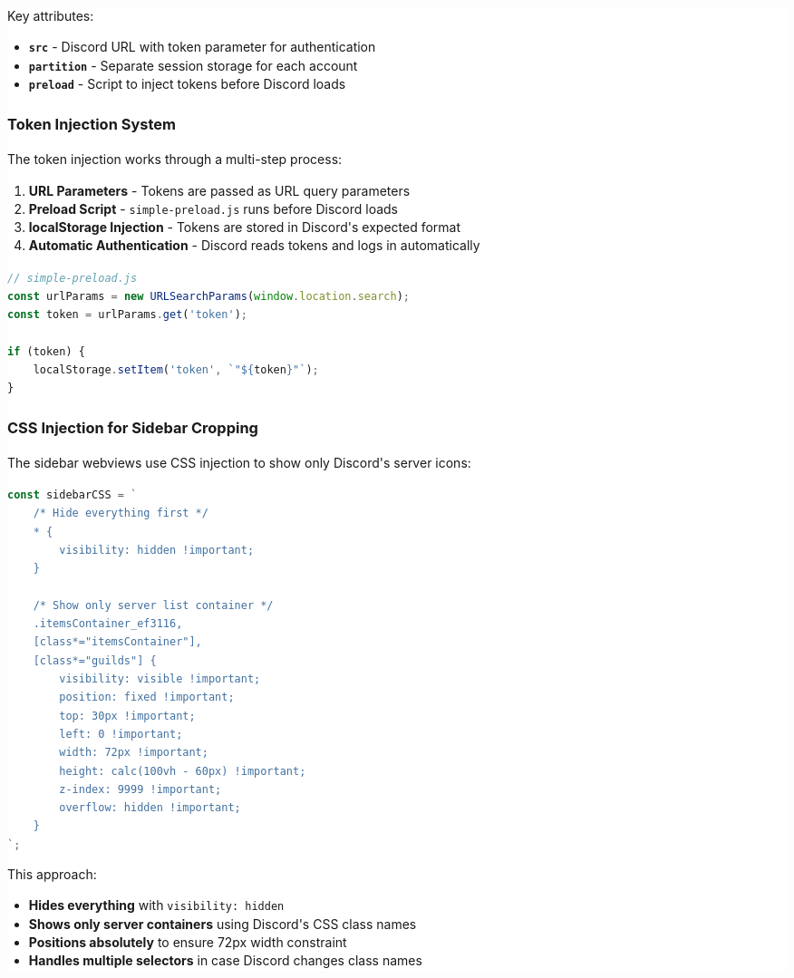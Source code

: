 Key attributes:
- **`src`** - Discord URL with token parameter for authentication
- **`partition`** - Separate session storage for each account
- **`preload`** - Script to inject tokens before Discord loads

### Token Injection System

The token injection works through a multi-step process:

1. **URL Parameters** - Tokens are passed as URL query parameters
2. **Preload Script** - `simple-preload.js` runs before Discord loads
3. **localStorage Injection** - Tokens are stored in Discord's expected format
4. **Automatic Authentication** - Discord reads tokens and logs in automatically

```javascript
// simple-preload.js
const urlParams = new URLSearchParams(window.location.search);
const token = urlParams.get('token');

if (token) {
    localStorage.setItem('token', `"${token}"`);
}
```

### CSS Injection for Sidebar Cropping

The sidebar webviews use CSS injection to show only Discord's server icons:

```javascript
const sidebarCSS = `
    /* Hide everything first */
    * {
        visibility: hidden !important;
    }
    
    /* Show only server list container */
    .itemsContainer_ef3116,
    [class*="itemsContainer"],
    [class*="guilds"] {
        visibility: visible !important;
        position: fixed !important;
        top: 30px !important;
        left: 0 !important;
        width: 72px !important;
        height: calc(100vh - 60px) !important;
        z-index: 9999 !important;
        overflow: hidden !important;
    }
`;
```

This approach:
- **Hides everything** with `visibility: hidden`
- **Shows only server containers** using Discord's CSS class names
- **Positions absolutely** to ensure 72px width constraint
- **Handles multiple selectors** in case Discord changes class names
